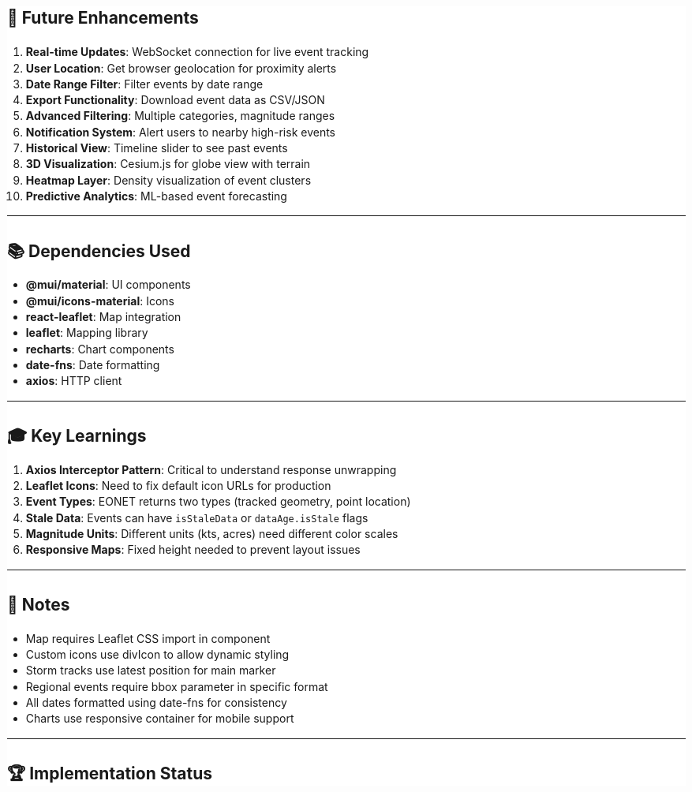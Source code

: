 ## 🔮 Future Enhancements

1. **Real-time Updates**: WebSocket connection for live event tracking
2. **User Location**: Get browser geolocation for proximity alerts
3. **Date Range Filter**: Filter events by date range
4. **Export Functionality**: Download event data as CSV/JSON
5. **Advanced Filtering**: Multiple categories, magnitude ranges
6. **Notification System**: Alert users to nearby high-risk events
7. **Historical View**: Timeline slider to see past events
8. **3D Visualization**: Cesium.js for globe view with terrain
9. **Heatmap Layer**: Density visualization of event clusters
10. **Predictive Analytics**: ML-based event forecasting

---

## 📚 Dependencies Used

- **@mui/material**: UI components
- **@mui/icons-material**: Icons
- **react-leaflet**: Map integration
- **leaflet**: Mapping library
- **recharts**: Chart components
- **date-fns**: Date formatting
- **axios**: HTTP client

---

## 🎓 Key Learnings

1. **Axios Interceptor Pattern**: Critical to understand response unwrapping
2. **Leaflet Icons**: Need to fix default icon URLs for production
3. **Event Types**: EONET returns two types (tracked geometry, point location)
4. **Stale Data**: Events can have `isStaleData` or `dataAge.isStale` flags
5. **Magnitude Units**: Different units (kts, acres) need different color scales
6. **Responsive Maps**: Fixed height needed to prevent layout issues

---

## 📝 Notes

- Map requires Leaflet CSS import in component
- Custom icons use divIcon to allow dynamic styling
- Storm tracks use latest position for main marker
- Regional events require bbox parameter in specific format
- All dates formatted using date-fns for consistency
- Charts use responsive container for mobile support

---

## 🏆 Implementation Status
